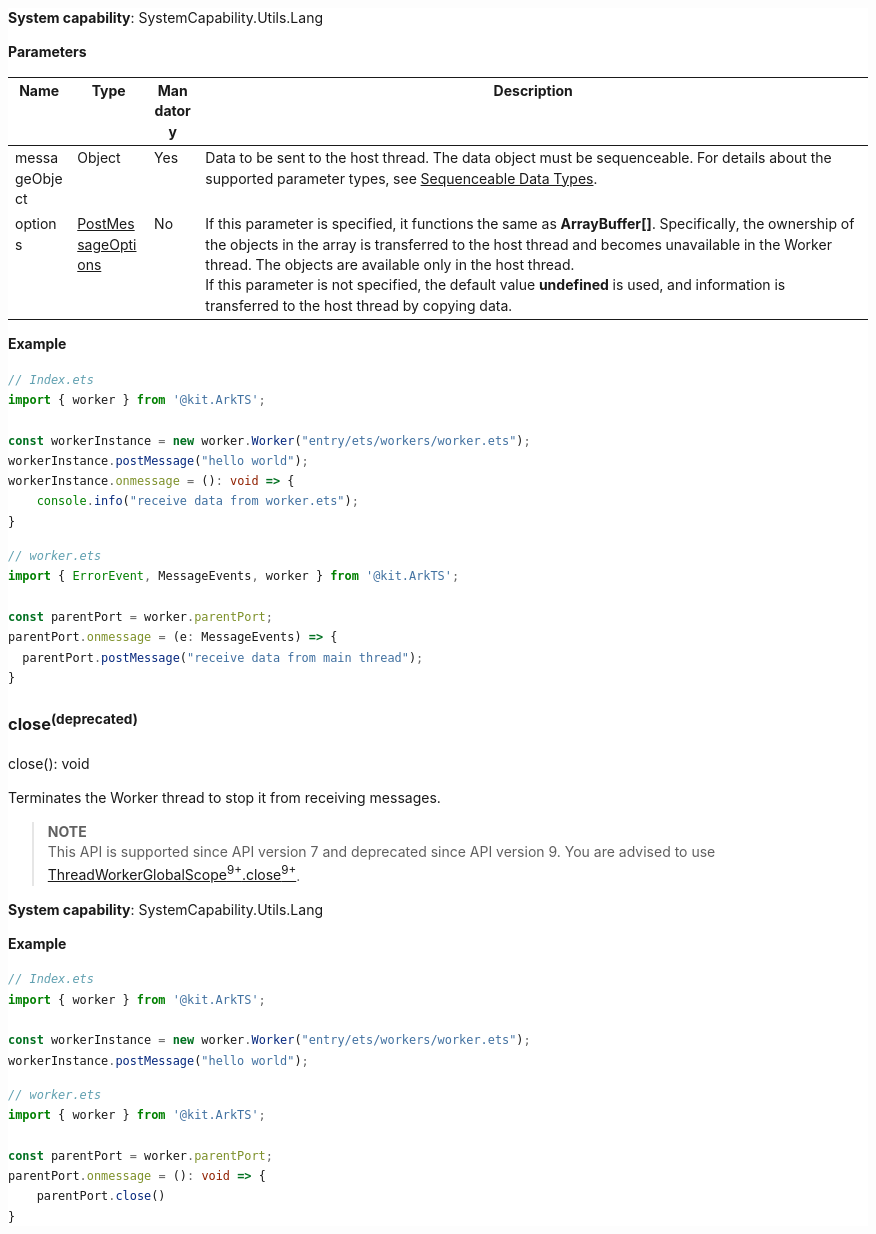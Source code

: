**System capability**: SystemCapability.Utils.Lang

**Parameters**

| Name | Type                                     | Mandatory| Description                                                        |
| ------- | ----------------------------------------- | ---- | ------------------------------------------------------------ |
| messageObject | Object                                    | Yes  | Data to be sent to the host thread. The data object must be sequenceable. For details about the supported parameter types, see [Sequenceable Data Types](#sequenceable-data-types).|
| options | [PostMessageOptions](#postmessageoptions) | No  | If this parameter is specified, it functions the same as **ArrayBuffer[]**. Specifically, the ownership of the objects in the array is transferred to the host thread and becomes unavailable in the Worker thread. The objects are available only in the host thread.<br>If this parameter is not specified, the default value **undefined** is used, and information is transferred to the host thread by copying data.|

**Example**


```ts
// Index.ets
import { worker } from '@kit.ArkTS';

const workerInstance = new worker.Worker("entry/ets/workers/worker.ets");
workerInstance.postMessage("hello world");
workerInstance.onmessage = (): void => {
    console.info("receive data from worker.ets");
}
```
```ts
// worker.ets
import { ErrorEvent, MessageEvents, worker } from '@kit.ArkTS';

const parentPort = worker.parentPort;
parentPort.onmessage = (e: MessageEvents) => {
  parentPort.postMessage("receive data from main thread");
}
```

### close<sup>(deprecated)</sup>

close(): void

Terminates the Worker thread to stop it from receiving messages.

> **NOTE**<br>
> This API is supported since API version 7 and deprecated since API version 9. You are advised to use [ThreadWorkerGlobalScope<sup>9+</sup>.close<sup>9+</sup>](#close9).

**System capability**: SystemCapability.Utils.Lang

**Example**

```ts
// Index.ets
import { worker } from '@kit.ArkTS';

const workerInstance = new worker.Worker("entry/ets/workers/worker.ets");
workerInstance.postMessage("hello world");
```
```ts
// worker.ets
import { worker } from '@kit.ArkTS';

const parentPort = worker.parentPort;
parentPort.onmessage = (): void => {
    parentPort.close()
}
```
